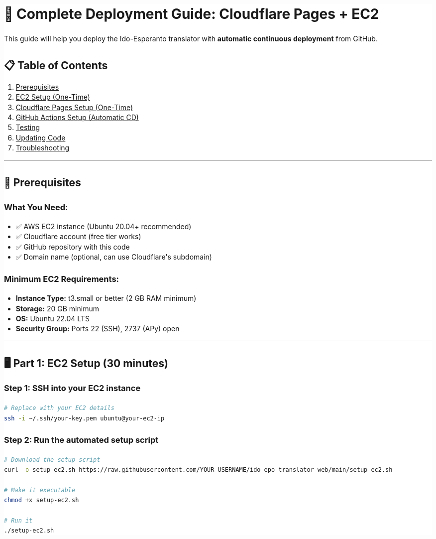 # 🚀 Complete Deployment Guide: Cloudflare Pages + EC2

This guide will help you deploy the Ido-Esperanto translator with **automatic continuous deployment** from GitHub.

## 📋 Table of Contents

1. [Prerequisites](#prerequisites)
2. [EC2 Setup (One-Time)](#ec2-setup)
3. [Cloudflare Pages Setup (One-Time)](#cloudflare-pages-setup)
4. [GitHub Actions Setup (Automatic CD)](#github-actions-setup)
5. [Testing](#testing)
6. [Updating Code](#updating-code)
7. [Troubleshooting](#troubleshooting)

---

## 🎯 Prerequisites

### What You Need:
- ✅ AWS EC2 instance (Ubuntu 20.04+ recommended)
- ✅ Cloudflare account (free tier works)
- ✅ GitHub repository with this code
- ✅ Domain name (optional, can use Cloudflare's subdomain)

### Minimum EC2 Requirements:
- **Instance Type:** t3.small or better (2 GB RAM minimum)
- **Storage:** 20 GB minimum
- **OS:** Ubuntu 22.04 LTS
- **Security Group:** Ports 22 (SSH), 2737 (APy) open

---

## 🖥️ Part 1: EC2 Setup (30 minutes)

### Step 1: SSH into your EC2 instance

```bash
# Replace with your EC2 details
ssh -i ~/.ssh/your-key.pem ubuntu@your-ec2-ip
```

### Step 2: Run the automated setup script

```bash
# Download the setup script
curl -o setup-ec2.sh https://raw.githubusercontent.com/YOUR_USERNAME/ido-epo-translator-web/main/setup-ec2.sh

# Make it executable
chmod +x setup-ec2.sh

# Run it
./setup-ec2.sh
```
